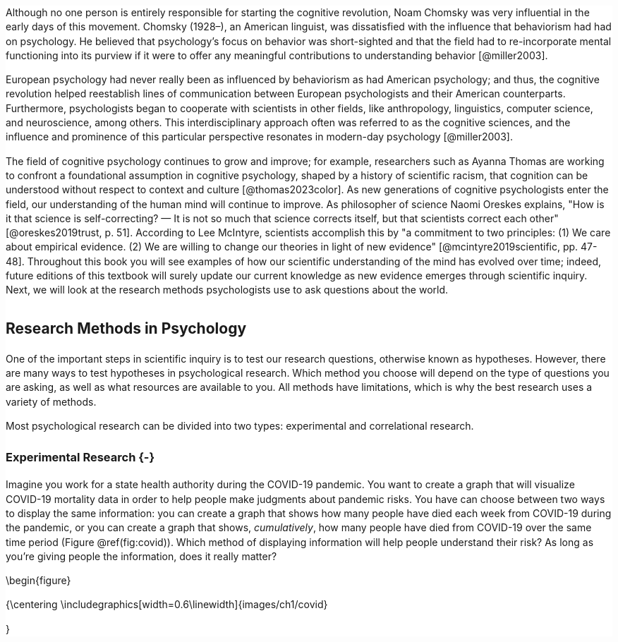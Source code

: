 Although no one person is entirely responsible for starting the cognitive revolution, Noam Chomsky was very influential in the early days of this movement. Chomsky (1928–), an American linguist, was dissatisfied with the influence that behaviorism had had on psychology. He believed that psychology’s focus on behavior was short-sighted and that the field had to re-incorporate mental functioning into its purview if it were to offer any meaningful contributions to understanding behavior [@miller2003].

European psychology had never really been as influenced by behaviorism as had American psychology; and thus, the cognitive revolution helped reestablish lines of communication between European psychologists and their American counterparts. Furthermore, psychologists began to cooperate with scientists in other fields, like anthropology, linguistics, computer science, and neuroscience, among others. This interdisciplinary approach often was referred to as the cognitive sciences, and the influence and prominence of this particular perspective resonates in modern-day psychology [@miller2003].

The field of cognitive psychology continues to grow and improve; for example, researchers such as Ayanna Thomas are working to confront a foundational assumption in cognitive psychology, shaped by a history of scientific racism, that cognition can be understood without respect to context and culture [@thomas2023color]. As new generations of cognitive psychologists enter the field, our understanding of the human mind will continue to improve.  As philosopher of science Naomi Oreskes explains, "How is it that science is self-correcting? — It is not so much that science corrects itself, but that scientists correct each other" [@oreskes2019trust, p. 51]. According to Lee McIntyre, scientists accomplish this by "a commitment to two principles: (1) We care about empirical evidence. (2) We are willing to change our theories in light of new evidence" [@mcintyre2019scientific, pp. 47-48]. Throughout this book you will see examples of how our scientific understanding of the mind has evolved over time; indeed, future editions of this textbook will surely update our current knowledge as new evidence emerges through scientific inquiry. Next, we will look at the research methods psychologists use to ask questions about the world.

## Research Methods in Psychology

One of the important steps in scientific inquiry is to test our research questions, otherwise known as hypotheses. However, there are many ways to test hypotheses in psychological research. Which method you choose will depend on the type of questions you are asking, as well as what resources are available to you. All methods have limitations, which is why the best research uses a variety of methods.

Most psychological research can be divided into two types: experimental and correlational research.

### Experimental Research {-}

Imagine you work for a state health authority during the COVID-19 pandemic. You want to create a graph that will visualize COVID-19 mortality data in order to help people make judgments about pandemic risks. You have can choose between two ways to display the same information: you can create a graph that shows how many people have died each week from COVID-19 during the pandemic, or you can create a graph that shows, *cumulatively*, how many people have died from COVID-19 over the same time period (Figure \@ref(fig:covid)). Which method of displaying information will help people understand their risk? As long as you’re giving people the information, does it really matter?

\begin{figure}

{\centering \includegraphics[width=0.6\linewidth]{images/ch1/covid} 

}

